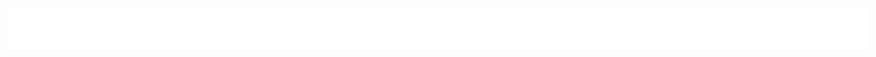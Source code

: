 




<link rel="stylesheet" href="https://unpkg.com/gitalk/dist/gitalk.css">
<script src="https://unpkg.com/gitalk@latest/dist/gitalk.min.js"></script> 
<div id="gitalk-container"></div>    
 <script type="text/javascript">
    var gitalk = new Gitalk({
		clientID: `1d164cd85549874d0e3a`,
		clientSecret: `527c3d223d1e6608953e835b547061037d140355`,
		repo: `HealerJean.github.io`,
		owner: 'HealerJean',
		admin: ['HealerJean'],
		id: '4HU508b2kcnigNdw',
    });
    gitalk.render('gitalk-container');
</script> 



